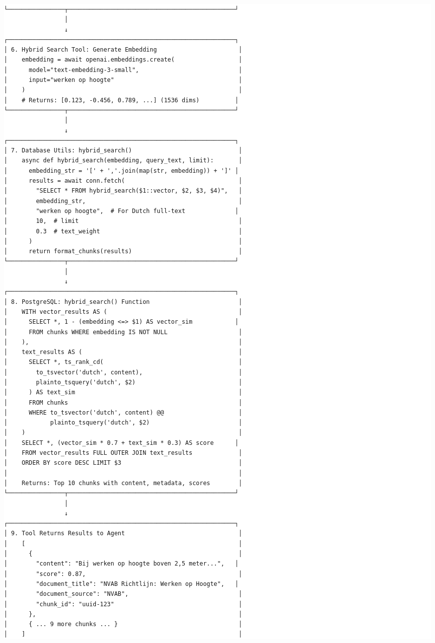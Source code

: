 ```
└────────────────┬───────────────────────────────────────────────┘
                 │
                 ↓
┌────────────────────────────────────────────────────────────────┐
│ 6. Hybrid Search Tool: Generate Embedding                       │
│    embedding = await openai.embeddings.create(                  │
│      model="text-embedding-3-small",                            │
│      input="werken op hoogte"                                   │
│    )                                                            │
│    # Returns: [0.123, -0.456, 0.789, ...] (1536 dims)          │
└────────────────┬───────────────────────────────────────────────┘
                 │
                 ↓
┌────────────────────────────────────────────────────────────────┐
│ 7. Database Utils: hybrid_search()                              │
│    async def hybrid_search(embedding, query_text, limit):       │
│      embedding_str = '[' + ','.join(map(str, embedding)) + ']' │
│      results = await conn.fetch(                                │
│        "SELECT * FROM hybrid_search($1::vector, $2, $3, $4)",   │
│        embedding_str,                                           │
│        "werken op hoogte",  # For Dutch full-text              │
│        10,  # limit                                             │
│        0.3  # text_weight                                       │
│      )                                                          │
│      return format_chunks(results)                              │
└────────────────┬───────────────────────────────────────────────┘
                 │
                 ↓
┌────────────────────────────────────────────────────────────────┐
│ 8. PostgreSQL: hybrid_search() Function                         │
│    WITH vector_results AS (                                     │
│      SELECT *, 1 - (embedding <=> $1) AS vector_sim            │
│      FROM chunks WHERE embedding IS NOT NULL                    │
│    ),                                                           │
│    text_results AS (                                            │
│      SELECT *, ts_rank_cd(                                      │
│        to_tsvector('dutch', content),                           │
│        plainto_tsquery('dutch', $2)                             │
│      ) AS text_sim                                              │
│      FROM chunks                                                │
│      WHERE to_tsvector('dutch', content) @@                     │
│            plainto_tsquery('dutch', $2)                         │
│    )                                                            │
│    SELECT *, (vector_sim * 0.7 + text_sim * 0.3) AS score      │
│    FROM vector_results FULL OUTER JOIN text_results             │
│    ORDER BY score DESC LIMIT $3                                 │
│                                                                 │
│    Returns: Top 10 chunks with content, metadata, scores        │
└────────────────┬───────────────────────────────────────────────┘
                 │
                 ↓
┌────────────────────────────────────────────────────────────────┐
│ 9. Tool Returns Results to Agent                                │
│    [                                                            │
│      {                                                          │
│        "content": "Bij werken op hoogte boven 2,5 meter...",   │
│        "score": 0.87,                                           │
│        "document_title": "NVAB Richtlijn: Werken op Hoogte",   │
│        "document_source": "NVAB",                               │
│        "chunk_id": "uuid-123"                                   │
│      },                                                         │
│      { ... 9 more chunks ... }                                  │
│    ]                                                            │
```